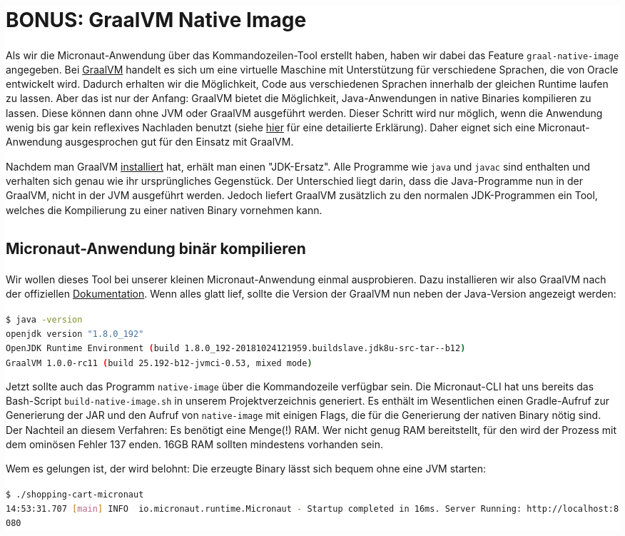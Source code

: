 # BONUS: GraalVM Native Image
Als wir die Micronaut-Anwendung über das Kommandozeilen-Tool erstellt haben, haben wir dabei das Feature `graal-native-image` angegeben.
Bei [GraalVM](https://www.graalvm.org/) handelt es sich um eine virtuelle Maschine mit Unterstützung für verschiedene Sprachen, die von Oracle entwickelt wird.
Dadurch erhalten wir die Möglichkeit, Code aus verschiedenen Sprachen innerhalb der gleichen Runtime laufen zu lassen.
Aber das ist nur der Anfang: GraalVM bietet die Möglichkeit, Java-Anwendungen in native Binaries kompilieren zu lassen.
Diese können dann ohne JVM oder GraalVM ausgeführt werden.
Dieser Schritt wird nur möglich, wenn die Anwendung wenig bis gar kein reflexives Nachladen benutzt (siehe [hier](https://github.com/oracle/graal/blob/master/substratevm/REFLECTION.md) für eine detailierte Erklärung).
Daher eignet sich eine Micronaut-Anwendung ausgesprochen gut für den Einsatz mit GraalVM.

Nachdem man GraalVM [installiert](https://www.graalvm.org/docs/getting-started/) hat, erhält man einen "JDK-Ersatz".
Alle Programme wie `java` und `javac` sind enthalten und verhalten sich genau wie ihr ursprüngliches Gegenstück.
Der Unterschied liegt darin, dass die Java-Programme nun in der GraalVM, nicht in der JVM ausgeführt werden.
Jedoch liefert GraalVM zusätzlich zu den normalen JDK-Programmen ein Tool, welches die Kompilierung zu einer nativen Binary vornehmen kann.

## Micronaut-Anwendung binär kompilieren
Wir wollen dieses Tool bei unserer kleinen Micronaut-Anwendung einmal ausprobieren.
Dazu installieren wir also GraalVM nach der offiziellen [Dokumentation](https://www.graalvm.org/docs/getting-started/).
Wenn alles glatt lief, sollte die Version der GraalVM nun neben der Java-Version angezeigt werden:
```sh
$ java -version
openjdk version "1.8.0_192"
OpenJDK Runtime Environment (build 1.8.0_192-20181024121959.buildslave.jdk8u-src-tar--b12)
GraalVM 1.0.0-rc11 (build 25.192-b12-jvmci-0.53, mixed mode)
```

Jetzt sollte auch das Programm `native-image` über die Kommandozeile verfügbar sein.
Die Micronaut-CLI hat uns bereits das Bash-Script `build-native-image.sh` in unserem Projektverzeichnis generiert.
Es enthält im Wesentlichen einen Gradle-Aufruf zur Generierung der JAR und den Aufruf von `native-image` mit einigen Flags, die für die Generierung der nativen Binary nötig sind.
Der Nachteil an diesem Verfahren: Es benötigt eine Menge(!) RAM.
Wer nicht genug RAM bereitstellt, für den wird der Prozess mit dem ominösen Fehler 137 enden.
16GB RAM sollten mindestens vorhanden sein.

Wem es gelungen ist, der wird belohnt: Die erzeugte Binary lässt sich bequem ohne eine JVM starten:
```bash
$ ./shopping-cart-micronaut
14:53:31.707 [main] INFO  io.micronaut.runtime.Micronaut - Startup completed in 16ms. Server Running: http://localhost:8080
```
